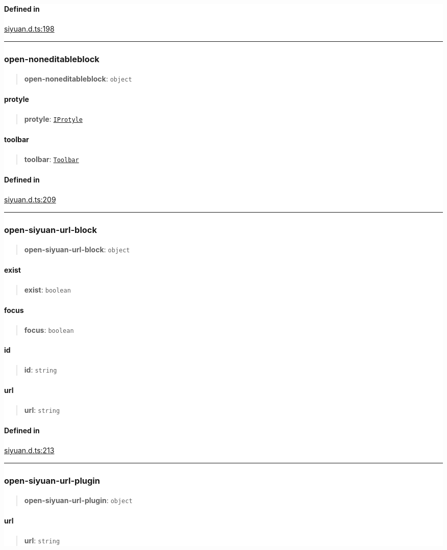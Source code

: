 #### Defined in

[siyuan.d.ts:198](https://github.com/siyuan-note/petal/tree/main/siyuan.d.ts#L198)

---

### open-noneditableblock

> **open-noneditableblock**: `object`

#### protyle

> **protyle**: [`IProtyle`](IProtyle.md)

#### toolbar

> **toolbar**: [`Toolbar`](../classes/Toolbar.md)

#### Defined in

[siyuan.d.ts:209](https://github.com/siyuan-note/petal/tree/main/siyuan.d.ts#L209)

---

### open-siyuan-url-block

> **open-siyuan-url-block**: `object`

#### exist

> **exist**: `boolean`

#### focus

> **focus**: `boolean`

#### id

> **id**: `string`

#### url

> **url**: `string`

#### Defined in

[siyuan.d.ts:213](https://github.com/siyuan-note/petal/tree/main/siyuan.d.ts#L213)

---

### open-siyuan-url-plugin

> **open-siyuan-url-plugin**: `object`

#### url

> **url**: `string`
